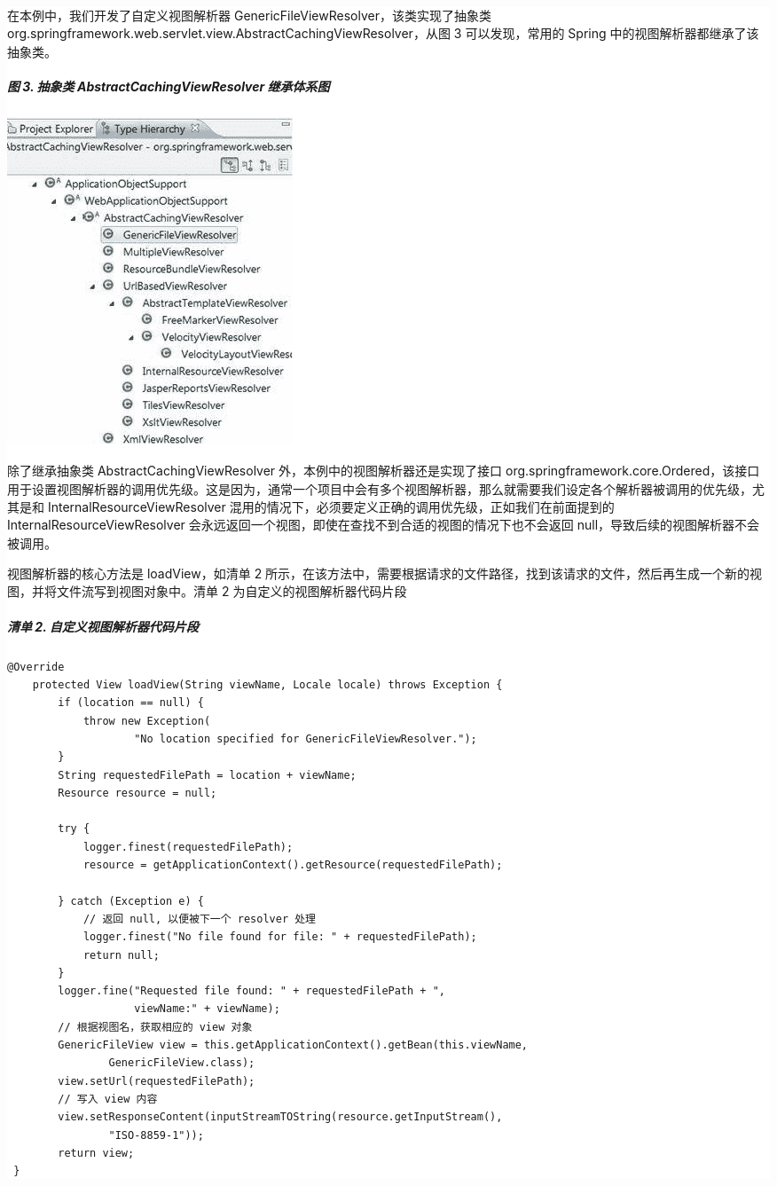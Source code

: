 在本例中，我们开发了自定义视图解析器 GenericFileViewResolver，该类实现了抽象类 org.springframework.web.servlet.view.AbstractCachingViewResolver，从图 3 可以发现，常用的 Spring 中的视图解析器都继承了该抽象类。

##### 图 3\. 抽象类 AbstractCachingViewResolver 继承体系图

![图 3\. 抽象类 AbstractCachingViewResolver 继承体系图](img/9c3546fe617bed26b6ec83e5efad3da8.png)

除了继承抽象类 AbstractCachingViewResolver 外，本例中的视图解析器还是实现了接口 org.springframework.core.Ordered，该接口用于设置视图解析器的调用优先级。这是因为，通常一个项目中会有多个视图解析器，那么就需要我们设定各个解析器被调用的优先级，尤其是和 InternalResourceViewResolver 混用的情况下，必须要定义正确的调用优先级，正如我们在前面提到的 InternalResourceViewResolver 会永远返回一个视图，即使在查找不到合适的视图的情况下也不会返回 null，导致后续的视图解析器不会被调用。

视图解析器的核心方法是 loadView，如清单 2 所示，在该方法中，需要根据请求的文件路径，找到该请求的文件，然后再生成一个新的视图，并将文件流写到视图对象中。清单 2 为自定义的视图解析器代码片段

##### 清单 2\. 自定义视图解析器代码片段

```
@Override
    protected View loadView(String viewName, Locale locale) throws Exception {
        if (location == null) {
            throw new Exception(
                    "No location specified for GenericFileViewResolver.");
        }
        String requestedFilePath = location + viewName;
        Resource resource = null;

        try {
            logger.finest(requestedFilePath);
            resource = getApplicationContext().getResource(requestedFilePath);

        } catch (Exception e) {
            // 返回 null, 以便被下一个 resolver 处理
            logger.finest("No file found for file: " + requestedFilePath);
            return null;
        }
        logger.fine("Requested file found: " + requestedFilePath + ",
                    viewName:" + viewName);
        // 根据视图名，获取相应的 view 对象
        GenericFileView view = this.getApplicationContext().getBean(this.viewName,
                GenericFileView.class);
        view.setUrl(requestedFilePath);
        // 写入 view 内容
        view.setResponseContent(inputStreamTOString(resource.getInputStream(),
                "ISO-8859-1"));
        return view;
 } 
```